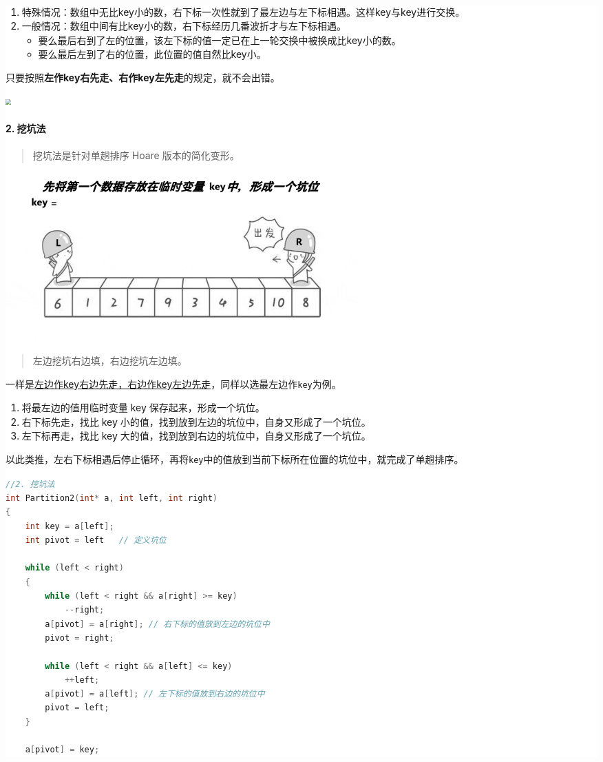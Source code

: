 1. 特殊情况：数组中无比key小的数，右下标一次性就到了最左边与左下标相遇。这样key与key进行交换。
2. 一般情况：数组中间有比key小的数，右下标经历几番波折才与左下标相遇。
    - 要么最后右到了左的位置，该左下标的值一定已在上一轮交换中被换成比key小的数。
    - 要么最后左到了右的位置，此位置的值自然比key小。

只要按照**左作key右先走、右作key左先走**的规定，就不会出错。

<img src="./八大排序.assets/快排单趟排序下标顺序问题解释图示.gif" style="zoom: 50%;" />

#### 2. 挖坑法

> 挖坑法是针对单趟排序 Hoare 版本的简化变形。

<img src="./八大排序.assets/挖坑法.gif" style="zoom:50%;" />

> 左边挖坑右边填，右边挖坑左边填。

一样是<u>左边作key右边先走，右边作key左边先走</u>，同样以选最左边作`key`为例。

1. 将最左边的值用临时变量 key 保存起来，形成一个坑位。
2. 右下标先走，找比 key 小的值，找到放到左边的坑位中，自身又形成了一个坑位。
3. 左下标再走，找比 key 大的值，找到放到右边的坑位中，自身又形成了一个坑位。

以此类推，左右下标相遇后停止循环，再将`key`中的值放到当前下标所在位置的坑位中，就完成了单趟排序。

~~~c
//2. 挖坑法
int Partition2(int* a, int left, int right)
{
	int key = a[left];
	int pivot = left   // 定义坑位

	while (left < right)
    {
		while (left < right && a[right] >= key)
			--right;
		a[pivot] = a[right]; // 右下标的值放到左边的坑位中
		pivot = right;

		while (left < right && a[left] <= key)
			++left;
		a[pivot] = a[left]; // 左下标的值放到右边的坑位中
		pivot = left;
	}

	a[pivot] = key;
~~~
